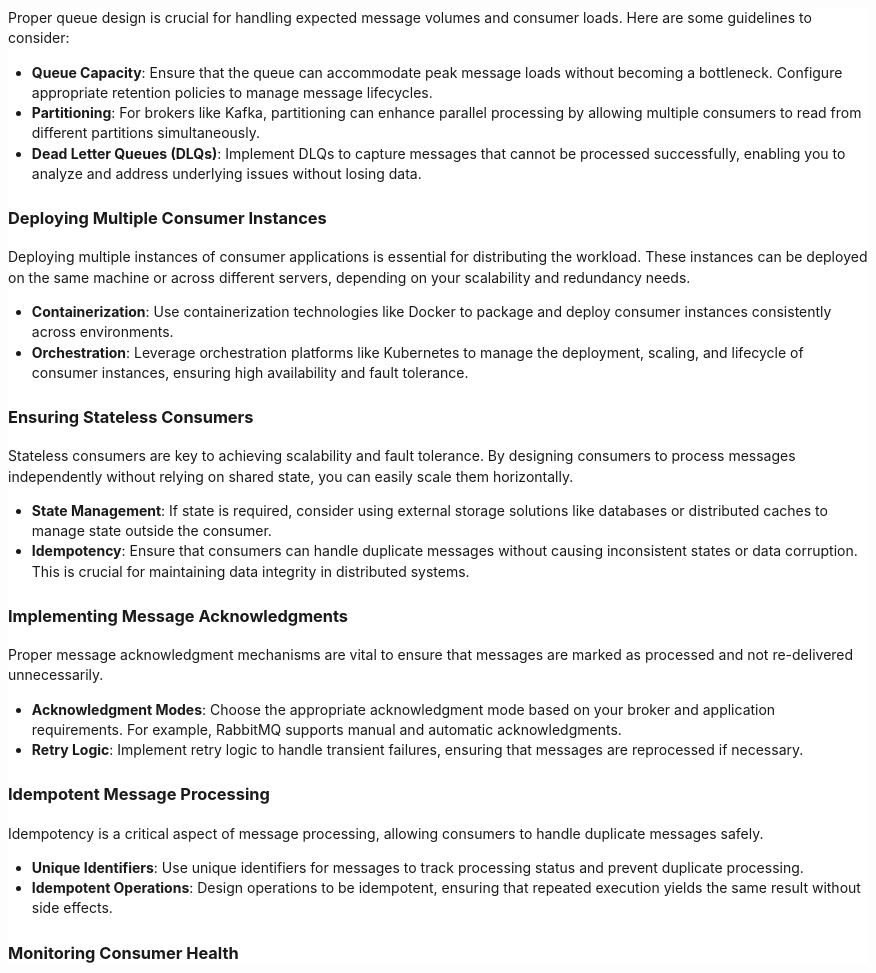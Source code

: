 Proper queue design is crucial for handling expected message volumes and consumer loads. Here are some guidelines to consider:

- **Queue Capacity**: Ensure that the queue can accommodate peak message loads without becoming a bottleneck. Configure appropriate retention policies to manage message lifecycles.
- **Partitioning**: For brokers like Kafka, partitioning can enhance parallel processing by allowing multiple consumers to read from different partitions simultaneously.
- **Dead Letter Queues (DLQs)**: Implement DLQs to capture messages that cannot be processed successfully, enabling you to analyze and address underlying issues without losing data.

### Deploying Multiple Consumer Instances

Deploying multiple instances of consumer applications is essential for distributing the workload. These instances can be deployed on the same machine or across different servers, depending on your scalability and redundancy needs.

- **Containerization**: Use containerization technologies like Docker to package and deploy consumer instances consistently across environments.
- **Orchestration**: Leverage orchestration platforms like Kubernetes to manage the deployment, scaling, and lifecycle of consumer instances, ensuring high availability and fault tolerance.

### Ensuring Stateless Consumers

Stateless consumers are key to achieving scalability and fault tolerance. By designing consumers to process messages independently without relying on shared state, you can easily scale them horizontally.

- **State Management**: If state is required, consider using external storage solutions like databases or distributed caches to manage state outside the consumer.
- **Idempotency**: Ensure that consumers can handle duplicate messages without causing inconsistent states or data corruption. This is crucial for maintaining data integrity in distributed systems.

### Implementing Message Acknowledgments

Proper message acknowledgment mechanisms are vital to ensure that messages are marked as processed and not re-delivered unnecessarily.

- **Acknowledgment Modes**: Choose the appropriate acknowledgment mode based on your broker and application requirements. For example, RabbitMQ supports manual and automatic acknowledgments.
- **Retry Logic**: Implement retry logic to handle transient failures, ensuring that messages are reprocessed if necessary.

### Idempotent Message Processing

Idempotency is a critical aspect of message processing, allowing consumers to handle duplicate messages safely.

- **Unique Identifiers**: Use unique identifiers for messages to track processing status and prevent duplicate processing.
- **Idempotent Operations**: Design operations to be idempotent, ensuring that repeated execution yields the same result without side effects.

### Monitoring Consumer Health
